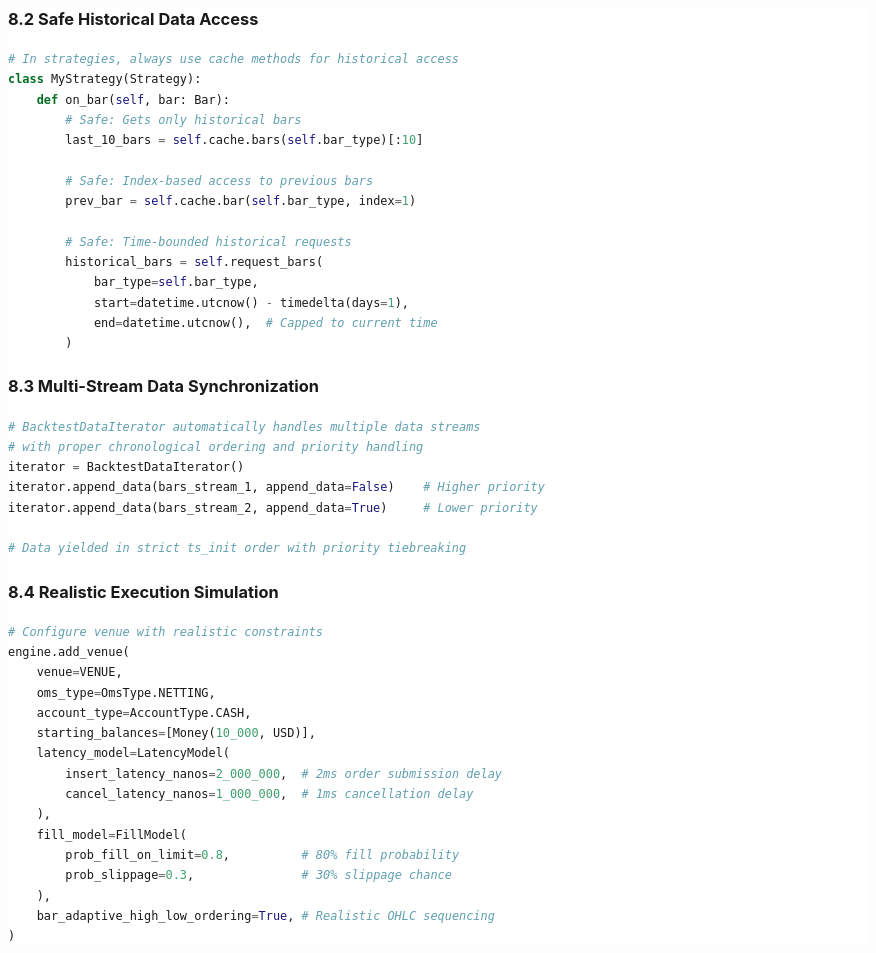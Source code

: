 ### 8.2 **Safe Historical Data Access**

```python
# In strategies, always use cache methods for historical access
class MyStrategy(Strategy):
    def on_bar(self, bar: Bar):
        # Safe: Gets only historical bars
        last_10_bars = self.cache.bars(self.bar_type)[:10]

        # Safe: Index-based access to previous bars
        prev_bar = self.cache.bar(self.bar_type, index=1)

        # Safe: Time-bounded historical requests
        historical_bars = self.request_bars(
            bar_type=self.bar_type,
            start=datetime.utcnow() - timedelta(days=1),
            end=datetime.utcnow(),  # Capped to current time
        )
```

### 8.3 **Multi-Stream Data Synchronization**

```python
# BacktestDataIterator automatically handles multiple data streams
# with proper chronological ordering and priority handling
iterator = BacktestDataIterator()
iterator.append_data(bars_stream_1, append_data=False)    # Higher priority
iterator.append_data(bars_stream_2, append_data=True)     # Lower priority

# Data yielded in strict ts_init order with priority tiebreaking
```

### 8.4 **Realistic Execution Simulation**

```python
# Configure venue with realistic constraints
engine.add_venue(
    venue=VENUE,
    oms_type=OmsType.NETTING,
    account_type=AccountType.CASH,
    starting_balances=[Money(10_000, USD)],
    latency_model=LatencyModel(
        insert_latency_nanos=2_000_000,  # 2ms order submission delay
        cancel_latency_nanos=1_000_000,  # 1ms cancellation delay
    ),
    fill_model=FillModel(
        prob_fill_on_limit=0.8,          # 80% fill probability
        prob_slippage=0.3,               # 30% slippage chance
    ),
    bar_adaptive_high_low_ordering=True, # Realistic OHLC sequencing
)
```
